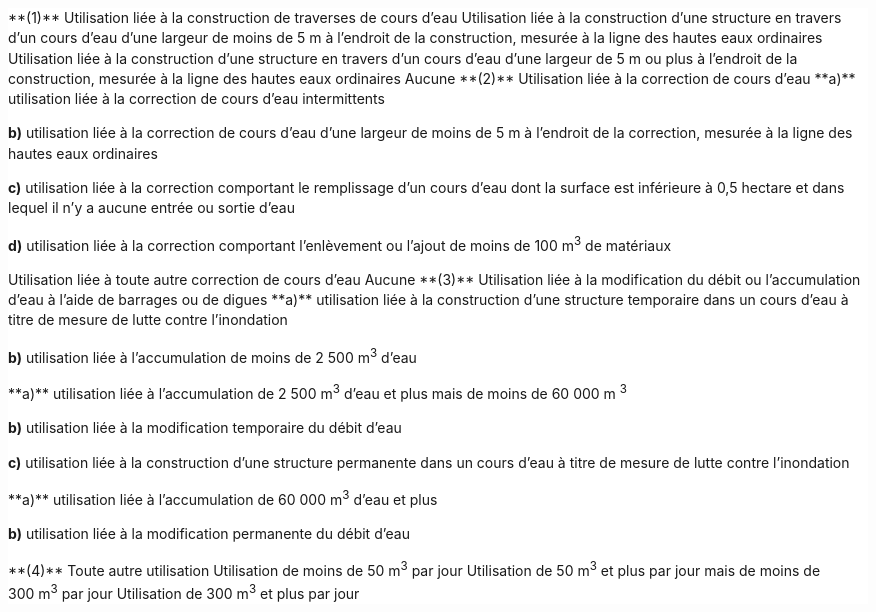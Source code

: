<td>**(1)** Utilisation liée à la construction de traverses de cours d’eau

</td>
<td>Utilisation liée à la construction d’une structure en travers d’un cours d’eau d’une largeur de moins de 5 m à l’endroit de la construction, mesurée à la ligne des hautes eaux ordinaires</td>
<td>Utilisation liée à la construction d’une structure en travers d’un cours d’eau d’une largeur de 5 m ou plus à l’endroit de la construction, mesurée à la ligne des hautes eaux ordinaires</td>
<td>Aucune</td>
</tr>
<tr>
<td>**(2)** Utilisation liée à la correction de cours d’eau

</td>
<td>**a)** utilisation liée à la correction de cours d’eau intermittents

**b)** utilisation liée à la correction de cours d’eau d’une largeur de moins de 5 m à l’endroit de la correction, mesurée à la ligne des hautes eaux ordinaires

**c)** utilisation liée à la correction comportant le remplissage d’un cours d’eau dont la surface est inférieure à 0,5 hectare et dans lequel il n’y a aucune entrée ou sortie d’eau

**d)** utilisation liée à la correction comportant l’enlèvement ou l’ajout de moins de 100 m<sup>3</sup> de matériaux

</td>
<td>Utilisation liée à toute autre correction de cours d’eau</td>
<td>Aucune</td>
</tr>
<tr>
<td>**(3)** Utilisation liée à la modification du débit ou l’accumulation d’eau à l’aide de barrages ou de digues

</td>
<td>**a)** utilisation liée à la construction d’une structure temporaire dans un cours d’eau à titre de mesure de lutte contre l’inondation

**b)** utilisation liée à l’accumulation de moins de 2 500 m<sup>3</sup> d’eau

</td>
<td>**a)** utilisation liée à l’accumulation de 2 500 m<sup>3</sup> d’eau et plus mais de moins de 60 000 m <sup>3</sup>

**b)** utilisation liée à la modification temporaire du débit d’eau

**c)** utilisation liée à la construction d’une structure permanente dans un cours d’eau à titre de mesure de lutte contre l’inondation

</td>
<td>**a)** utilisation liée à l’accumulation de 60 000 m<sup>3</sup> d’eau et plus

**b)** utilisation liée à la modification permanente du débit d’eau

</td>
</tr>
<tr>
<td>**(4)** Toute autre utilisation

</td>
<td>Utilisation de moins de 50 m<sup>3</sup> par jour</td>
<td>Utilisation de 50 m<sup>3</sup> et plus par jour mais de moins de 300 m<sup>3</sup> par jour</td>
<td>Utilisation de 300 m<sup>3</sup> et plus par jour</td>
</tr>
</table>
